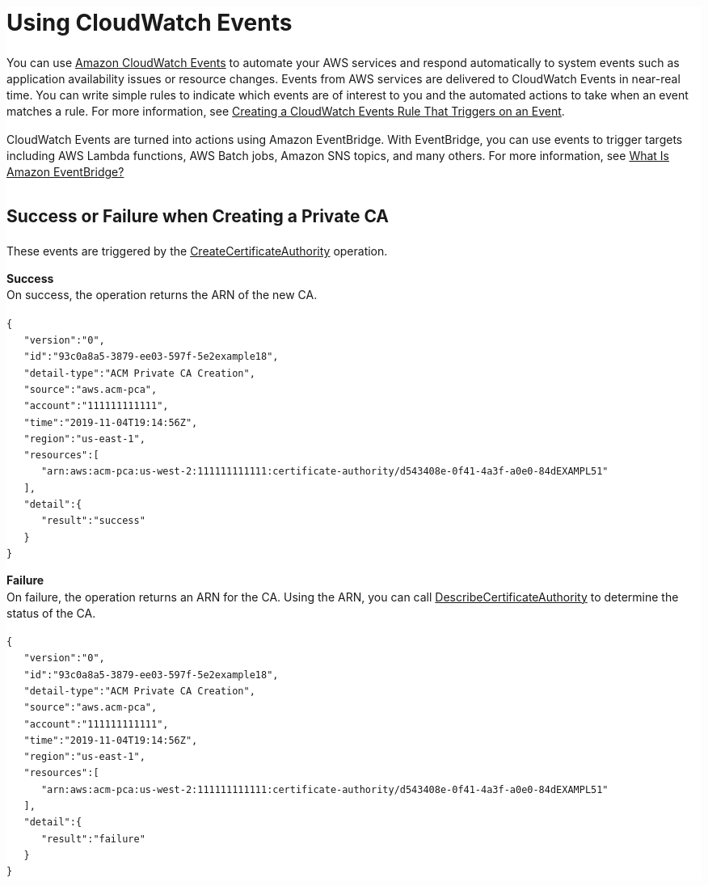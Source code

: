 # Using CloudWatch Events<a name="CloudWatchEvents"></a>

You can use [Amazon CloudWatch Events](https://docs.aws.amazon.com/AmazonCloudWatch/latest/events/) to automate your AWS services and respond automatically to system events such as application availability issues or resource changes\. Events from AWS services are delivered to CloudWatch Events in near\-real time\. You can write simple rules to indicate which events are of interest to you and the automated actions to take when an event matches a rule\. For more information, see [Creating a CloudWatch Events Rule That Triggers on an Event](https://docs.aws.amazon.com/AmazonCloudWatch/latest/events/Create-CloudWatch-Events-Rule.html)\. 

CloudWatch Events are turned into actions using Amazon EventBridge\. With EventBridge, you can use events to trigger targets including AWS Lambda functions, AWS Batch jobs, Amazon SNS topics, and many others\. For more information, see [What Is Amazon EventBridge?](https://docs.aws.amazon.com/eventbridge/latest/userguide/what-is-amazon-eventbridge.html)

## Success or Failure when Creating a Private CA<a name="cwe-issue-CA"></a>

These events are triggered by the [CreateCertificateAuthority](https://docs.aws.amazon.com/acm-pca/latest/APIReference/API_CreateCertificateAuthority.html) operation\.

**Success**  
On success, the operation returns the ARN of the new CA\.

```
{
   "version":"0",
   "id":"93c0a8a5-3879-ee03-597f-5e2example18",
   "detail-type":"ACM Private CA Creation",
   "source":"aws.acm-pca",
   "account":"111111111111",
   "time":"2019-11-04T19:14:56Z",
   "region":"us-east-1",
   "resources":[
      "arn:aws:acm-pca:us-west-2:111111111111:certificate-authority/d543408e-0f41-4a3f-a0e0-84dEXAMPL51"
   ],
   "detail":{
      "result":"success"
   }
}
```

**Failure**  
On failure, the operation returns an ARN for the CA\. Using the ARN, you can call [DescribeCertificateAuthority](https://docs.aws.amazon.com/acm-pca/latest/APIReference/API_DescribeCertificateAuthority.html) to determine the status of the CA\.

```
{
   "version":"0",
   "id":"93c0a8a5-3879-ee03-597f-5e2example18",
   "detail-type":"ACM Private CA Creation",
   "source":"aws.acm-pca",
   "account":"111111111111",
   "time":"2019-11-04T19:14:56Z",
   "region":"us-east-1",
   "resources":[
      "arn:aws:acm-pca:us-west-2:111111111111:certificate-authority/d543408e-0f41-4a3f-a0e0-84dEXAMPL51"
   ],
   "detail":{
      "result":"failure"
   }
}
```
